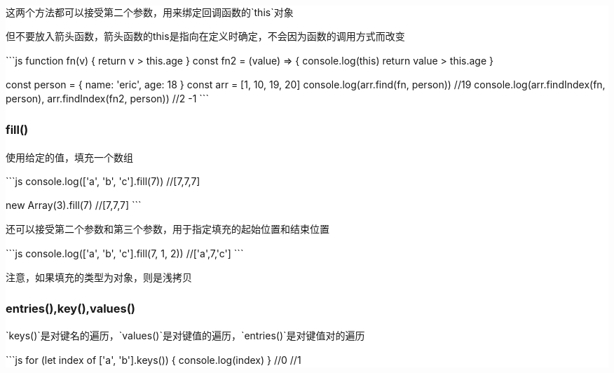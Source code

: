 这两个方法都可以接受第二个参数，用来绑定回调函数的\`this\`对象

但不要放入箭头函数，箭头函数的this是指向在定义时确定，不会因为函数的调用方式而改变

\`\`\`js
function fn(v) {
  return v > this.age
}
const fn2 = (value) => {
  console.log(this)
  return value > this.age
}

const person = {
  name: 'eric',
  age: 18
}
const arr = [1, 10, 19, 20]
console.log(arr.find(fn, person))
//19
console.log(arr.findIndex(fn, person), arr.findIndex(fn2, person))
//2 -1
\`\`\`

### fill()

使用给定的值，填充一个数组

\`\`\`js
console.log(['a', 'b', 'c'].fill(7))
//[7,7,7]

new Array(3).fill(7)
//[7,7,7]
\`\`\`

还可以接受第二个参数和第三个参数，用于指定填充的起始位置和结束位置

\`\`\`js
console.log(['a', 'b', 'c'].fill(7, 1, 2))
//['a',7,'c']
\`\`\`

注意，如果填充的类型为对象，则是浅拷贝

### entries(),key(),values()

\`keys()\`是对键名的遍历，\`values()\`是对键值的遍历，\`entries()\`是对键值对的遍历

\`\`\`js
for (let index of ['a', 'b'].keys()) {
  console.log(index)
}
//0
//1
